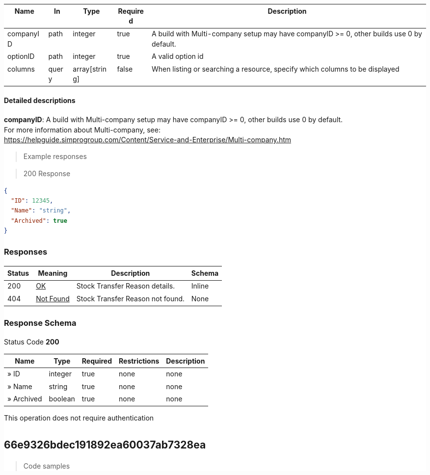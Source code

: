 |Name|In|Type|Required|Description|
|---|---|---|---|---|
|companyID|path|integer|true|A build with Multi-company setup may have companyID >= 0, other builds use 0 by default.<br />|
|optionID|path|integer|true|A valid option id|
|columns|query|array[string]|false|When listing or searching a resource, specify which columns to be displayed|

#### Detailed descriptions

**companyID**: A build with Multi-company setup may have companyID >= 0, other builds use 0 by default.<br />
For more information about Multi-company, see:<br />
https://helpguide.simprogroup.com/Content/Service-and-Enterprise/Multi-company.htm

> Example responses

> 200 Response

```json
{
  "ID": 12345,
  "Name": "string",
  "Archived": true
}
```

<h3 id="452f58c3bcefe4850406d75b01cdcbc4-responses">Responses</h3>

|Status|Meaning|Description|Schema|
|---|---|---|---|
|200|[OK](https://tools.ietf.org/html/rfc7231#section-6.3.1)|Stock Transfer Reason details.|Inline|
|404|[Not Found](https://tools.ietf.org/html/rfc7231#section-6.5.4)|Stock Transfer Reason not found.|None|

<h3 id="452f58c3bcefe4850406d75b01cdcbc4-responseschema">Response Schema</h3>

Status Code **200**

|Name|Type|Required|Restrictions|Description|
|---|---|---|---|---|
|» ID|integer|true|none|none|
|» Name|string|true|none|none|
|» Archived|boolean|true|none|none|

<aside class="success">
This operation does not require authentication
</aside>

## 66e9326bdec191892ea60037ab7328ea

<a id="opId66e9326bdec191892ea60037ab7328ea"></a>

> Code samples
